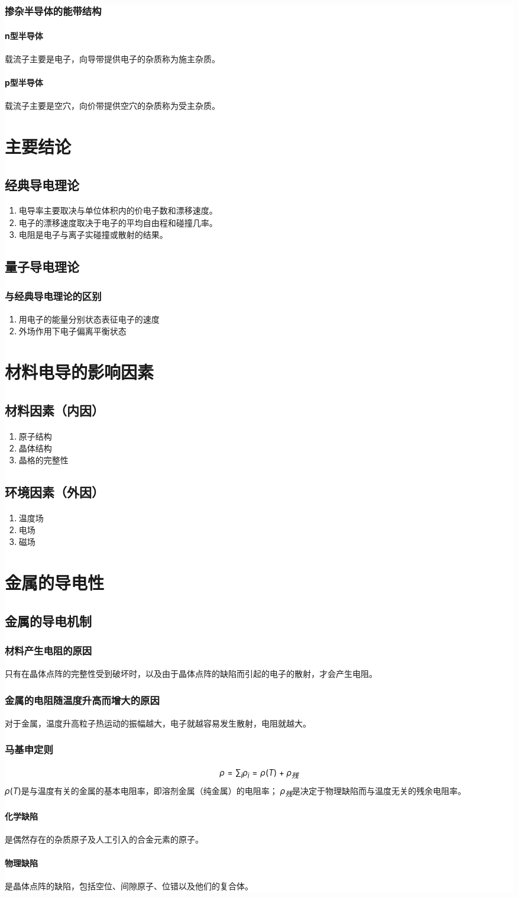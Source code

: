 ### 掺杂半导体的能带结构
#### n型半导体
载流子主要是电子，向导带提供电子的杂质称为施主杂质。
#### p型半导体
载流子主要是空穴，向价带提供空穴的杂质称为受主杂质。

# 主要结论
## 经典导电理论
1. 电导率主要取决与单位体积内的价电子数和漂移速度。
2. 电子的漂移速度取决于电子的平均自由程和碰撞几率。
3. 电阻是电子与离子实碰撞或散射的结果。
## 量子导电理论
### 与经典导电理论的区别
1. 用电子的能量分别状态表征电子的速度
2. 外场作用下电子偏离平衡状态


# 材料电导的影响因素
## 材料因素（内因）
1. 原子结构
2. 晶体结构
3. 晶格的完整性
## 环境因素（外因）
1. 温度场
2. 电场
3. 磁场

# 金属的导电性
## 金属的导电机制
### 材料产生电阻的原因
只有在晶体点阵的完整性受到破坏时，以及由于晶体点阵的缺陷而引起的电子的散射，才会产生电阻。
### 金属的电阻随温度升高而增大的原因
对于金属，温度升高粒子热运动的振幅越大，电子就越容易发生散射，电阻就越大。
### 马基申定则
$$\rho = \sum _i \rho_i=\rho (T)+\rho _残$$
$\rho (T)$是与温度有关的金属的基本电阻率，即溶剂金属（纯金属）的电阻率；
$\rho _残$是决定于物理缺陷而与温度无关的残余电阻率。
#### 化学缺陷
是偶然存在的杂质原子及人工引入的合金元素的原子。
#### 物理缺陷
是晶体点阵的缺陷，包括空位、间隙原子、位错以及他们的复合体。
